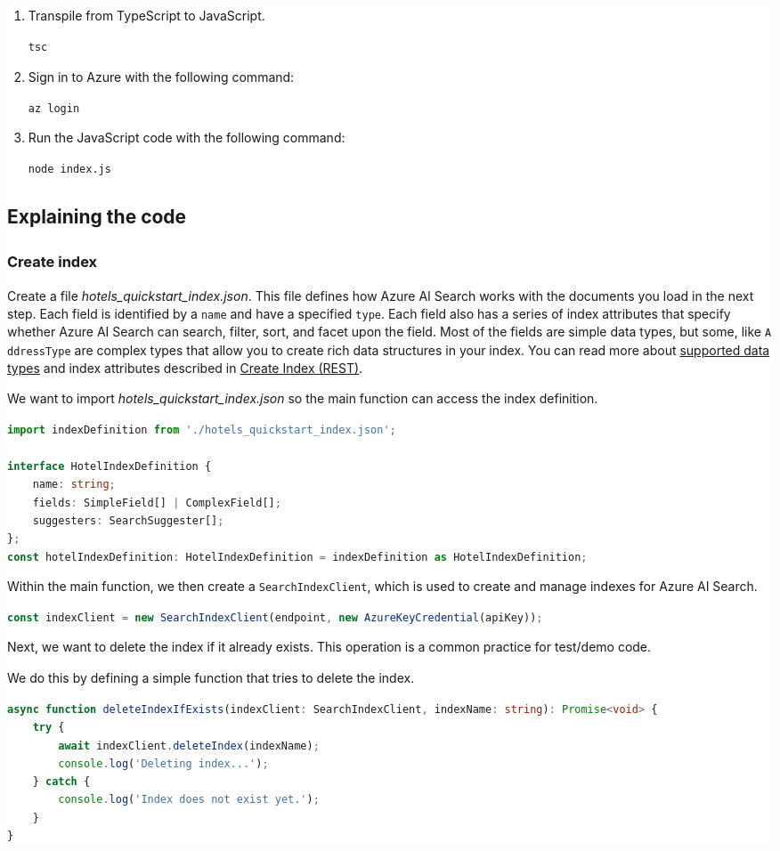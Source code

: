 1. Transpile from TypeScript to JavaScript.

    ```shell
    tsc
    ```
    
1. Sign in to Azure with the following command:

    ```shell
    az login
    ```

1. Run the JavaScript code with the following command:

    ```shell
    node index.js
    ```

## Explaining the code

### Create index

Create a file *hotels_quickstart_index.json*. This file defines how Azure AI Search works with the documents you load in the next step. Each field is identified by a `name` and have a specified `type`. Each field also has a series of index attributes that specify whether Azure AI Search can search, filter, sort, and facet upon the field. Most of the fields are simple data types, but some, like `AddressType` are complex types that allow you to create rich data structures in your index. You can read more about [supported data types](/rest/api/searchservice/supported-data-types) and index attributes described in [Create Index (REST)](/rest/api/searchservice/indexes/create). 

We want to import *hotels_quickstart_index.json* so the main function can access the index definition.

```typescript
import indexDefinition from './hotels_quickstart_index.json';

interface HotelIndexDefinition {
    name: string;
    fields: SimpleField[] | ComplexField[];
    suggesters: SearchSuggester[];
};
const hotelIndexDefinition: HotelIndexDefinition = indexDefinition as HotelIndexDefinition;
```

Within the main function, we then create a `SearchIndexClient`, which is used to create and manage indexes for Azure AI Search. 

```javascript
const indexClient = new SearchIndexClient(endpoint, new AzureKeyCredential(apiKey));
```

Next, we want to delete the index if it already exists. This operation is a common practice for test/demo code.

We do this by defining a simple function that tries to delete the index.

```typescript
async function deleteIndexIfExists(indexClient: SearchIndexClient, indexName: string): Promise<void> {
    try {
        await indexClient.deleteIndex(indexName);
        console.log('Deleting index...');
    } catch {
        console.log('Index does not exist yet.');
    }
}
```
